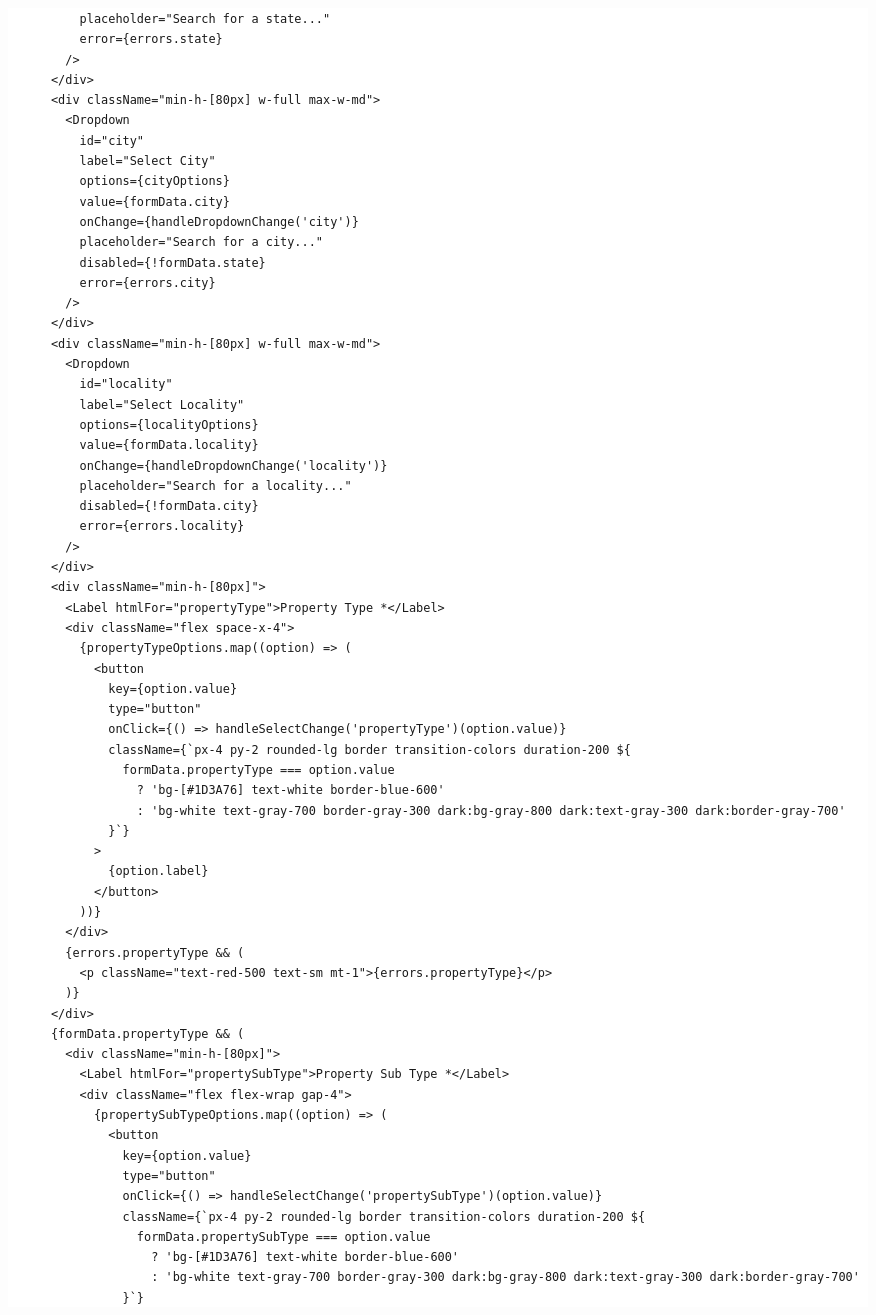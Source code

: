               placeholder="Search for a state..."
              error={errors.state}
            />
          </div>
          <div className="min-h-[80px] w-full max-w-md">
            <Dropdown
              id="city"
              label="Select City"
              options={cityOptions}
              value={formData.city}
              onChange={handleDropdownChange('city')}
              placeholder="Search for a city..."
              disabled={!formData.state}
              error={errors.city}
            />
          </div>
          <div className="min-h-[80px] w-full max-w-md">
            <Dropdown
              id="locality"
              label="Select Locality"
              options={localityOptions}
              value={formData.locality}
              onChange={handleDropdownChange('locality')}
              placeholder="Search for a locality..."
              disabled={!formData.city}
              error={errors.locality}
            />
          </div>
          <div className="min-h-[80px]">
            <Label htmlFor="propertyType">Property Type *</Label>
            <div className="flex space-x-4">
              {propertyTypeOptions.map((option) => (
                <button
                  key={option.value}
                  type="button"
                  onClick={() => handleSelectChange('propertyType')(option.value)}
                  className={`px-4 py-2 rounded-lg border transition-colors duration-200 ${
                    formData.propertyType === option.value
                      ? 'bg-[#1D3A76] text-white border-blue-600'
                      : 'bg-white text-gray-700 border-gray-300 dark:bg-gray-800 dark:text-gray-300 dark:border-gray-700'
                  }`}
                >
                  {option.label}
                </button>
              ))}
            </div>
            {errors.propertyType && (
              <p className="text-red-500 text-sm mt-1">{errors.propertyType}</p>
            )}
          </div>
          {formData.propertyType && (
            <div className="min-h-[80px]">
              <Label htmlFor="propertySubType">Property Sub Type *</Label>
              <div className="flex flex-wrap gap-4">
                {propertySubTypeOptions.map((option) => (
                  <button
                    key={option.value}
                    type="button"
                    onClick={() => handleSelectChange('propertySubType')(option.value)}
                    className={`px-4 py-2 rounded-lg border transition-colors duration-200 ${
                      formData.propertySubType === option.value
                        ? 'bg-[#1D3A76] text-white border-blue-600'
                        : 'bg-white text-gray-700 border-gray-300 dark:bg-gray-800 dark:text-gray-300 dark:border-gray-700'
                    }`}